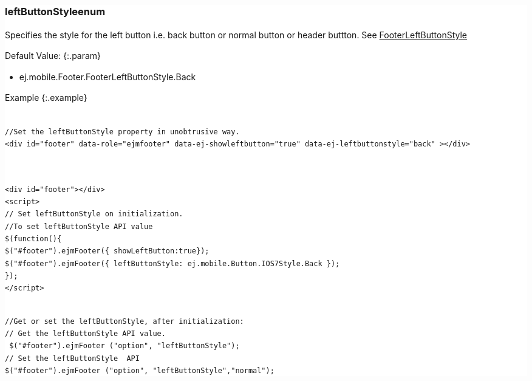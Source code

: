 




### leftButtonStyle<span class="type-signature type enum">enum</span>








Specifies the style for the left button i.e. back button or normal button or header buttton. See <a href="global.html#FooterLeftButtonStyle">FooterLeftButtonStyle</a>




Default Value:
{:.param}






* ej.mobile.Footer.FooterLeftButtonStyle.Back








Example
{:.example}

<pre class="prettyprint">
<code> 
//Set the leftButtonStyle property in unobtrusive way.
&lt;div id="footer" data-role="ejmfooter" data-ej-showleftbutton="true" data-ej-leftbuttonstyle="back" &gt;&lt;/div&gt;
</code>
</pre>
<pre class="prettyprint">
<code> 
&lt;div id="footer"&gt;&lt;/div&gt;
&lt;script&gt;
// Set leftButtonStyle on initialization. 
//To set leftButtonStyle API value 
$(function(){
$("#footer").ejmFooter({ showLeftButton:true});
$("#footer").ejmFooter({ leftButtonStyle: ej.mobile.Button.IOS7Style.Back });
});
&lt;/script&gt;</code>
</pre>
<pre class="prettyprint">
<code> 
//Get or set the leftButtonStyle, after initialization:
// Get the leftButtonStyle API value.           
 $("#footer").ejmFooter ("option", "leftButtonStyle");                  
// Set the leftButtonStyle  API
$("#footer").ejmFooter ("option", "leftButtonStyle","normal"); </code>
</pre>
